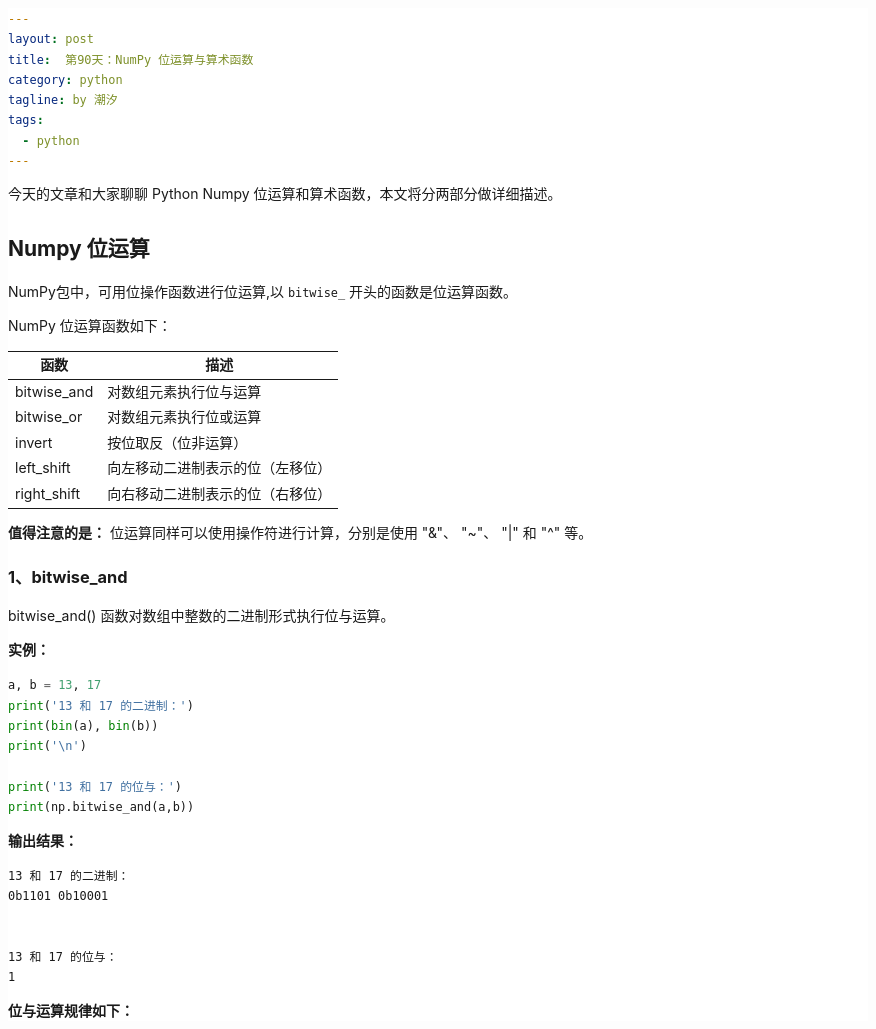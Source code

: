 ```yaml
---
layout: post
title:  第90天：NumPy 位运算与算术函数
category: python
tagline: by 潮汐
tags: 
  - python
---
```


今天的文章和大家聊聊 Python Numpy 位运算和算术函数，本文将分两部分做详细描述。


## Numpy 位运算

NumPy包中，可用位操作函数进行位运算,以 `bitwise_` 开头的函数是位运算函数。

NumPy 位运算函数如下：

|  函数   |  描述   |
| --- | --- |
|  bitwise_and   |  对数组元素执行位与运算   |
|bitwise_or|对数组元素执行位或运算|
|invert|按位取反（位非运算）|
|left_shift|向左移动二进制表示的位（左移位）|
|right_shift|向右移动二进制表示的位（右移位）|

**值得注意的是：** 位运算同样可以使用操作符进行计算，分别是使用 "&"、 "~"、 "|" 和 "^" 等。

### 1、bitwise_and

bitwise_and() 函数对数组中整数的二进制形式执行位与运算。

**实例：**

```python
a, b = 13, 17
print('13 和 17 的二进制：')
print(bin(a), bin(b))
print('\n')

print('13 和 17 的位与：')
print(np.bitwise_and(a,b))

```
**输出结果：**
```
13 和 17 的二进制：
0b1101 0b10001


13 和 17 的位与：
1
```
**位与运算规律如下：**
